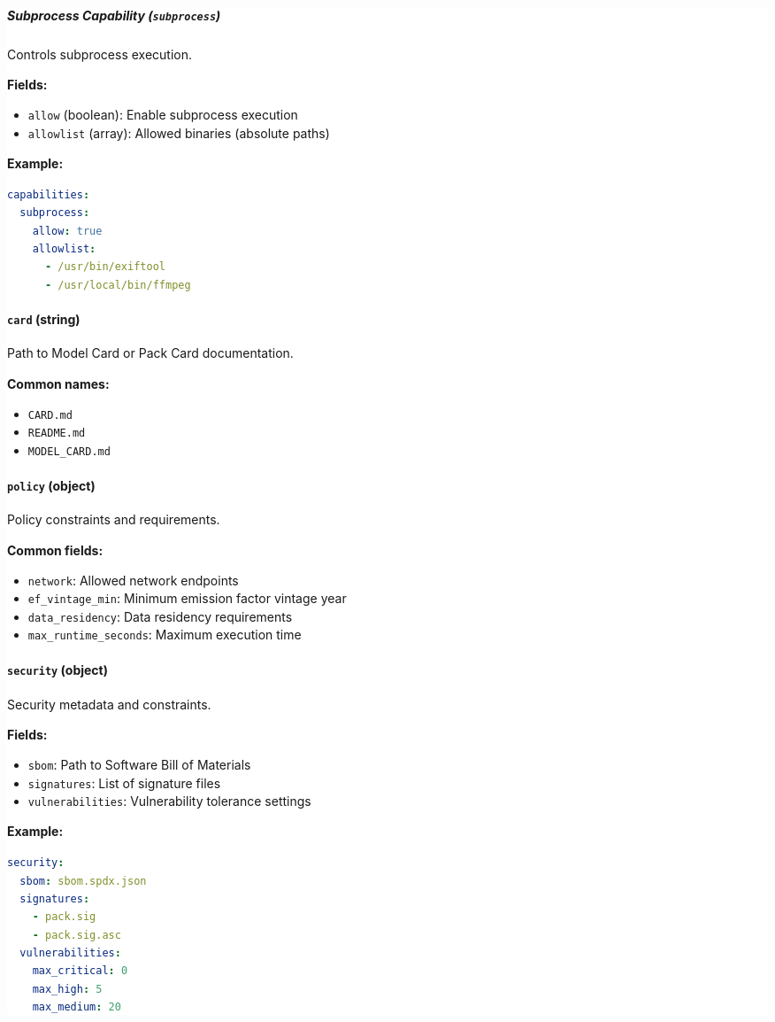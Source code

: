 ##### Subprocess Capability (`subprocess`)
Controls subprocess execution.

**Fields:**
- `allow` (boolean): Enable subprocess execution
- `allowlist` (array): Allowed binaries (absolute paths)

**Example:**
```yaml
capabilities:
  subprocess:
    allow: true
    allowlist:
      - /usr/bin/exiftool
      - /usr/local/bin/ffmpeg
```

#### `card` (string)
Path to Model Card or Pack Card documentation.

**Common names:**
- `CARD.md`
- `README.md`
- `MODEL_CARD.md`

#### `policy` (object)
Policy constraints and requirements.

**Common fields:**
- `network`: Allowed network endpoints
- `ef_vintage_min`: Minimum emission factor vintage year
- `data_residency`: Data residency requirements
- `max_runtime_seconds`: Maximum execution time

#### `security` (object)
Security metadata and constraints.

**Fields:**
- `sbom`: Path to Software Bill of Materials
- `signatures`: List of signature files
- `vulnerabilities`: Vulnerability tolerance settings

**Example:**
```yaml
security:
  sbom: sbom.spdx.json
  signatures:
    - pack.sig
    - pack.sig.asc
  vulnerabilities:
    max_critical: 0
    max_high: 5
    max_medium: 20
```
